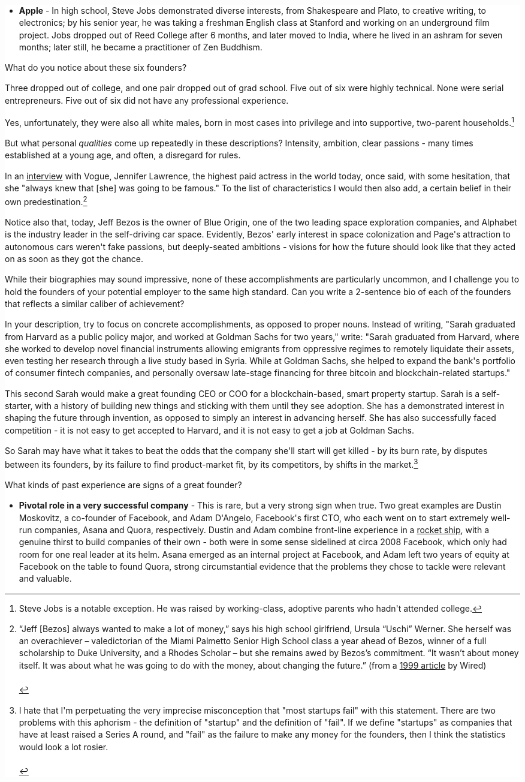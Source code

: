 - **Apple** - In high school, Steve Jobs demonstrated diverse interests, from Shakespeare and Plato, to creative writing, to electronics; by his senior year, he was taking a freshman English class at Stanford and working on an underground film project. Jobs dropped out of Reed College after 6 months, and later moved to India, where he lived in an ashram for seven months; later still, he became a practitioner of Zen Buddhism.

What do you notice about these six founders?

Three dropped out of college, and one pair dropped out of grad school. Five out of six were highly technical. None were serial entrepreneurs. Five out of six did not have any professional experience.

Yes, unfortunately, they were also all white males, born in most cases into privilege and into supportive, two-parent households.[^3]

But what personal *qualities* come up repeatedly in these descriptions? Intensity, ambition, clear passions - many times established at a young age, and often, a disregard for rules. 

In an [interview](http://www.vogue.com/article/star-quality-jennifer-lawrence-hunger-games) with Vogue, Jennifer Lawrence, the highest paid actress in the world today, once said, with some hesitation, that she "always knew that [she] was going to be famous." To the list of characteristics I would then also add, a certain belief in their own predestination.[^4] 

Notice also that, today, Jeff Bezos is the owner of Blue Origin, one of the two leading space exploration companies, and Alphabet is the industry leader in the self-driving car space. Evidently, Bezos' early interest in space colonization and Page's attraction to autonomous cars weren't fake passions, but deeply-seated ambitions - visions for how the future should look like that they acted on as soon as they got the chance. 

While their biographies may sound impressive, none of these accomplishments are particularly uncommon, and I challenge you to hold the founders of your potential employer to the same high standard. Can you write a 2-sentence bio of each of the founders that reflects a similar caliber of achievement?

In your description, try to focus on concrete accomplishments, as opposed to proper nouns. Instead of writing, "Sarah graduated from Harvard as a public policy major, and worked at Goldman Sachs for two years," write: "Sarah graduated from Harvard, where she worked to develop novel financial instruments allowing emigrants from oppressive regimes to remotely liquidate their assets, even testing her research through a live study based in Syria. While at Goldman Sachs, she helped to expand the bank's portfolio of consumer fintech companies, and personally oversaw late-stage financing for three bitcoin and blockchain-related startups."

This second Sarah would make a great founding CEO or COO for a blockchain-based, smart property startup. Sarah is a self-starter, with a history of building new things and sticking with them until they see adoption. She has a demonstrated interest in shaping the future through invention, as opposed to simply an interest in advancing herself. She has also successfully faced competition - it is not easy to get accepted to Harvard, and it is not easy to get a job at Goldman Sachs.

So Sarah may have what it takes to beat the odds that the company she'll start will get killed - by its burn rate, by disputes between its founders, by its failure to find product-market fit, by its competitors, by shifts in the market.[^5]

What kinds of past experience are signs of a great founder?

- **Pivotal role in a very successful company** - This is rare, but a very strong sign when true. Two great examples are Dustin Moskovitz, a co-founder of Facebook, and Adam D'Angelo, Facebook's first CTO, who each went on to start extremely well-run companies, Asana and Quora, respectively. Dustin and Adam combine front-line experience in a [rocket ship](https://www.forbes.com/sites/kashmirhill/2012/05/24/sheryl-sandberg-to-harvard-biz-grads-find-a-rocket-ship/#7b3127313b37), with a genuine thirst to build companies of their own - both were in some sense sidelined at circa 2008 Facebook, which only had room for one real leader at its helm. Asana emerged as an internal project at Facebook, and Adam left two years of equity at Facebook on the table to found Quora, strong circumstantial evidence that the problems they chose to tackle were relevant and valuable.


[^1]: The [number one rule](http://www.paulgraham.com/swan.html) of startup investing is that nearly all of an investor's returns are concentrated in a few big winners. As of 2012, three-quarters of Y Combinator's $10 billion portfolio value was concentrated in two companies: Dropbox and Airbnb. This, combined with the difficulty of identifying the biggest winners in their infancy, means that early-stage investors go out of their way to court a large number of companies with a small chance at astronomical success.
[^2]: There's a caveat here: the offers from Microsoft and AOL were more like acqui-hires. Zuck (and his co-founder, Adam D'Angelo) would have to defer college, and [agree to work](http://www.thecrimson.com/article/2003/10/23/not-so-artificial-intelligence-for-his-high-school/) at the acquiring company.
[^3]: Steve Jobs is a notable exception. He was raised by working-class, adoptive parents who hadn't attended college.
[^4]: “Jeff [Bezos] always wanted to make a lot of money,” says his high school girlfriend, Ursula “Uschi” Werner. She herself was an overachiever – valedictorian of the Miami Palmetto Senior High School class a year ahead of Bezos, winner of a full scholarship to Duke University, and a Rhodes Scholar – but she remains awed by Bezos’s commitment. “It wasn’t about money itself. It was about what he was going to do with the money, about changing the future.” (from a [1999 article](https://www.wired.com/1999/03/bezos-3/) by Wired)</br></br>
[^5]: I hate that I'm perpetuating the very imprecise misconception that "most startups fail" with this statement. There are two problems with this aphorism - the definition of "startup" and the definition of "fail". If we define "startups" as companies that have at least raised a Series A round, and "fail" as the failure to make any money for the founders, then I think the statistics would look a lot rosier.</br></br>
[^6]: With regards to my elite college theory: if you disagree that the top hackers at places like Stanford, MIT, and Harvard form a disproportionate fraction of the pool of "great early employees" at large, then of course my argument is invalid.</br></br>
[^7]: Andreessen Horowitz (a16z) is a bit of an outlier. Founded in 2009, it is the only venture capital firm started after 1995 to make this list. Being the newest of the lot, a16z has more to prove, but in terms of prestige, reputation, and [network centrality](https://techcrunch.com/2011/05/25/top-10-vc-firms-investorrank/) it is second-to-none. Some of its highest profile exits/IPOs include Groupon, Skype, Zynga, Nicira, and Oculus VR.
[^8]: I'm assuming that the probability of a company become financially self-sustaining or IPOing after raising only a Series A round is negligible.